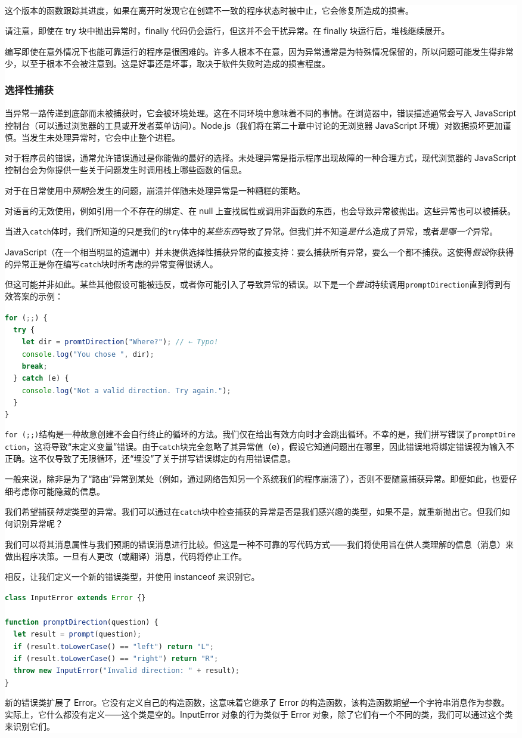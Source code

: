 这个版本的函数跟踪其进度，如果在离开时发现它在创建不一致的程序状态时被中止，它会修复所造成的损害。

请注意，即使在 try 块中抛出异常时，finally 代码仍会运行，但这并不会干扰异常。在 finally 块运行后，堆栈继续展开。

编写即使在意外情况下也能可靠运行的程序是很困难的。许多人根本不在意，因为异常通常是为特殊情况保留的，所以问题可能发生得非常少，以至于根本不会被注意到。这是好事还是坏事，取决于软件失败时造成的损害程度。

### 选择性捕获

当异常一路传递到底部而未被捕获时，它会被环境处理。这在不同环境中意味着不同的事情。在浏览器中，错误描述通常会写入 JavaScript 控制台（可以通过浏览器的工具或开发者菜单访问）。Node.js（我们将在第二十章中讨论的无浏览器 JavaScript 环境）对数据损坏更加谨慎。当发生未处理异常时，它会中止整个进程。

对于程序员的错误，通常允许错误通过是你能做的最好的选择。未处理异常是指示程序出现故障的一种合理方式，现代浏览器的 JavaScript 控制台会为你提供一些关于问题发生时调用栈上哪些函数的信息。

对于在日常使用中*预期*会发生的问题，崩溃并伴随未处理异常是一种糟糕的策略。

对语言的无效使用，例如引用一个不存在的绑定、在 null 上查找属性或调用非函数的东西，也会导致异常被抛出。这些异常也可以被捕获。

当进入`catch`体时，我们所知道的只是我们的`try`体中的*某些东西*导致了异常。但我们并不知道*是什么*造成了异常，或者*是哪一个*异常。

JavaScript（在一个相当明显的遗漏中）并未提供选择性捕获异常的直接支持：要么捕获所有异常，要么一个都不捕获。这使得*假设*你获得的异常正是你在编写`catch`块时所考虑的异常变得很诱人。

但这可能并非如此。某些其他假设可能被违反，或者你可能引入了导致异常的错误。以下是一个*尝试*持续调用`promptDirection`直到得到有效答案的示例：

```js
for (;;) {
  try {
    let dir = promtDirection("Where?"); // ← Typo!
    console.log("You chose ", dir);
    break;
  } catch (e) {
    console.log("Not a valid direction. Try again.");
  }
}
```

`for (;;)`结构是一种故意创建不会自行终止的循环的方法。我们仅在给出有效方向时才会跳出循环。不幸的是，我们拼写错误了`promptDirection`，这将导致“未定义变量”错误。由于`catch`块完全忽略了其异常值（e），假设它知道问题出在哪里，因此错误地将绑定错误视为输入不正确。这不仅导致了无限循环，还“埋没”了关于拼写错误绑定的有用错误信息。

一般来说，除非是为了“路由”异常到某处（例如，通过网络告知另一个系统我们的程序崩溃了），否则不要随意捕获异常。即便如此，也要仔细考虑你可能隐藏的信息。

我们希望捕获*特定*类型的异常。我们可以通过在`catch`块中检查捕获的异常是否是我们感兴趣的类型，如果不是，就重新抛出它。但我们如何识别异常呢？

我们可以将其消息属性与我们预期的错误消息进行比较。但这是一种不可靠的写代码方式——我们将使用旨在供人类理解的信息（消息）来做出程序决策。一旦有人更改（或翻译）消息，代码将停止工作。

相反，让我们定义一个新的错误类型，并使用 instanceof 来识别它。

```js
class InputError extends Error {}

function promptDirection(question) {
  let result = prompt(question);
  if (result.toLowerCase() == "left") return "L";
  if (result.toLowerCase() == "right") return "R";
  throw new InputError("Invalid direction: " + result);
}
```

新的错误类扩展了 Error。它没有定义自己的构造函数，这意味着它继承了 Error 的构造函数，该构造函数期望一个字符串消息作为参数。实际上，它什么都没有定义——这个类是空的。InputError 对象的行为类似于 Error 对象，除了它们有一个不同的类，我们可以通过这个类来识别它们。

